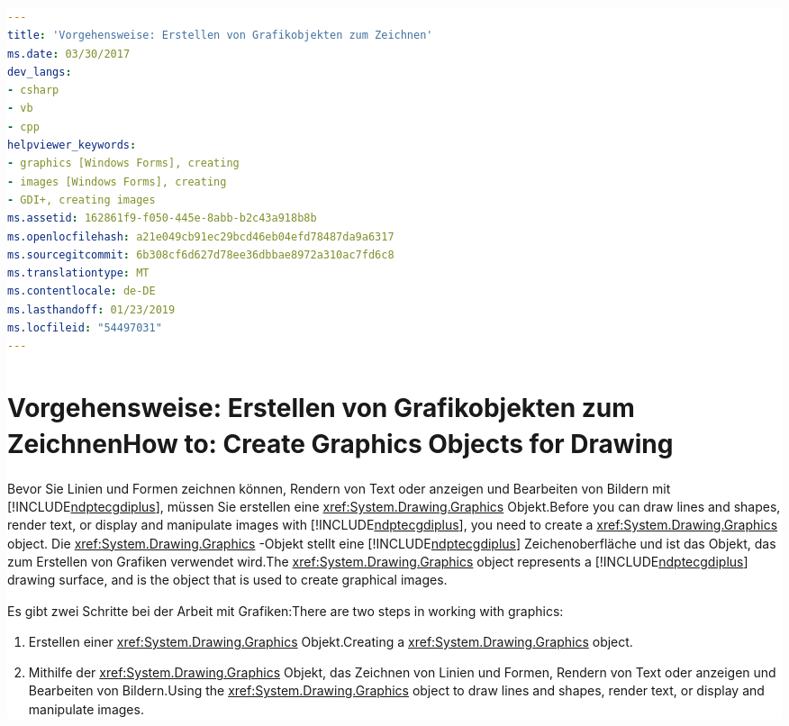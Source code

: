 ```yaml
---
title: 'Vorgehensweise: Erstellen von Grafikobjekten zum Zeichnen'
ms.date: 03/30/2017
dev_langs:
- csharp
- vb
- cpp
helpviewer_keywords:
- graphics [Windows Forms], creating
- images [Windows Forms], creating
- GDI+, creating images
ms.assetid: 162861f9-f050-445e-8abb-b2c43a918b8b
ms.openlocfilehash: a21e049cb91ec29bcd46eb04efd78487da9a6317
ms.sourcegitcommit: 6b308cf6d627d78ee36dbbae8972a310ac7fd6c8
ms.translationtype: MT
ms.contentlocale: de-DE
ms.lasthandoff: 01/23/2019
ms.locfileid: "54497031"
---
```

# <a name="how-to-create-graphics-objects-for-drawing"></a><span data-ttu-id="a6a7f-102">Vorgehensweise: Erstellen von Grafikobjekten zum Zeichnen</span><span class="sxs-lookup"><span data-stu-id="a6a7f-102">How to: Create Graphics Objects for Drawing</span></span>
<span data-ttu-id="a6a7f-103">Bevor Sie Linien und Formen zeichnen können, Rendern von Text oder anzeigen und Bearbeiten von Bildern mit [!INCLUDE[ndptecgdiplus](../../../../includes/ndptecgdiplus-md.md)], müssen Sie erstellen eine <xref:System.Drawing.Graphics> Objekt.</span><span class="sxs-lookup"><span data-stu-id="a6a7f-103">Before you can draw lines and shapes, render text, or display and manipulate images with [!INCLUDE[ndptecgdiplus](../../../../includes/ndptecgdiplus-md.md)], you need to create a <xref:System.Drawing.Graphics> object.</span></span> <span data-ttu-id="a6a7f-104">Die <xref:System.Drawing.Graphics> -Objekt stellt eine [!INCLUDE[ndptecgdiplus](../../../../includes/ndptecgdiplus-md.md)] Zeichenoberfläche und ist das Objekt, das zum Erstellen von Grafiken verwendet wird.</span><span class="sxs-lookup"><span data-stu-id="a6a7f-104">The <xref:System.Drawing.Graphics> object represents a [!INCLUDE[ndptecgdiplus](../../../../includes/ndptecgdiplus-md.md)] drawing surface, and is the object that is used to create graphical images.</span></span>  
  
 <span data-ttu-id="a6a7f-105">Es gibt zwei Schritte bei der Arbeit mit Grafiken:</span><span class="sxs-lookup"><span data-stu-id="a6a7f-105">There are two steps in working with graphics:</span></span>  
  
1.  <span data-ttu-id="a6a7f-106">Erstellen einer <xref:System.Drawing.Graphics> Objekt.</span><span class="sxs-lookup"><span data-stu-id="a6a7f-106">Creating a <xref:System.Drawing.Graphics> object.</span></span>  
  
2.  <span data-ttu-id="a6a7f-107">Mithilfe der <xref:System.Drawing.Graphics> Objekt, das Zeichnen von Linien und Formen, Rendern von Text oder anzeigen und Bearbeiten von Bildern.</span><span class="sxs-lookup"><span data-stu-id="a6a7f-107">Using the <xref:System.Drawing.Graphics> object to draw lines and shapes, render text, or display and manipulate images.</span></span>  
  